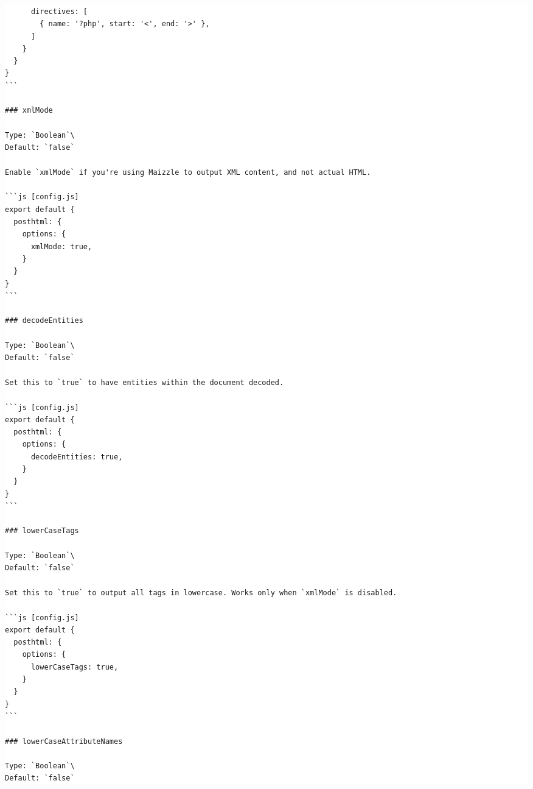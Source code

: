 ````
      directives: [
        { name: '?php', start: '<', end: '>' },
      ]
    }
  }
}
```

### xmlMode

Type: `Boolean`\
Default: `false`

Enable `xmlMode` if you're using Maizzle to output XML content, and not actual HTML.

```js [config.js]
export default {
  posthtml: {
    options: {
      xmlMode: true,
    }
  }
}
```

### decodeEntities

Type: `Boolean`\
Default: `false`

Set this to `true` to have entities within the document decoded.

```js [config.js]
export default {
  posthtml: {
    options: {
      decodeEntities: true,
    }
  }
}
```

### lowerCaseTags

Type: `Boolean`\
Default: `false`

Set this to `true` to output all tags in lowercase. Works only when `xmlMode` is disabled.

```js [config.js]
export default {
  posthtml: {
    options: {
      lowerCaseTags: true,
    }
  }
}
```

### lowerCaseAttributeNames

Type: `Boolean`\
Default: `false`

````